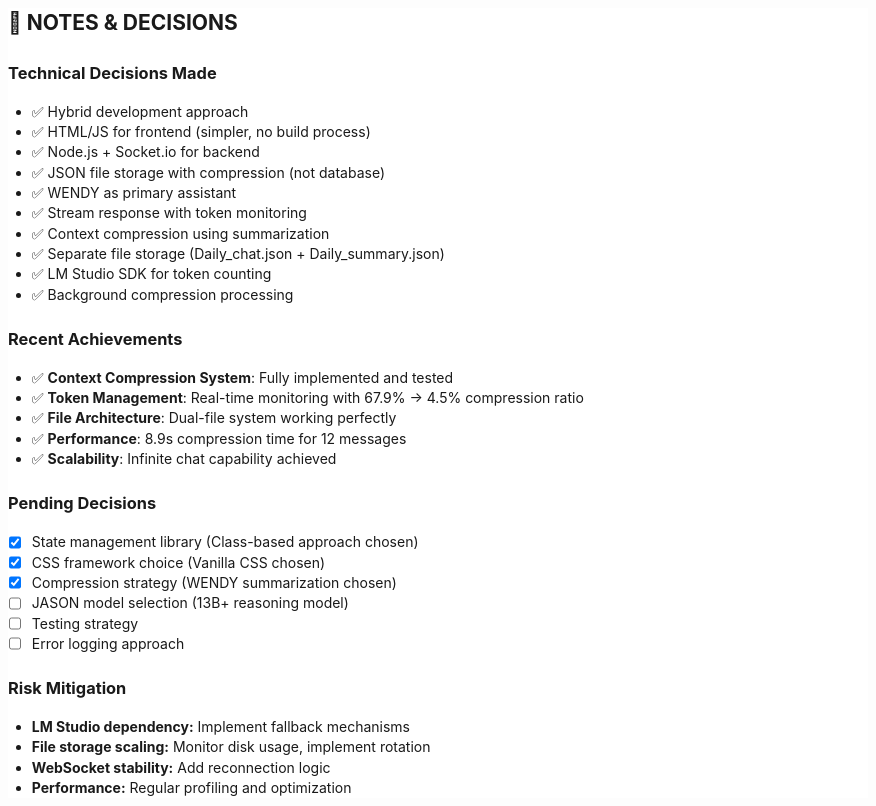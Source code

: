 ## 📝 NOTES & DECISIONS

### Technical Decisions Made

- ✅ Hybrid development approach
- ✅ HTML/JS for frontend (simpler, no build process)
- ✅ Node.js + Socket.io for backend
- ✅ JSON file storage with compression (not database)
- ✅ WENDY as primary assistant
- ✅ Stream response with token monitoring
- ✅ Context compression using summarization
- ✅ Separate file storage (Daily_chat.json + Daily_summary.json)
- ✅ LM Studio SDK for token counting
- ✅ Background compression processing

### Recent Achievements

- ✅ **Context Compression System**: Fully implemented and tested
- ✅ **Token Management**: Real-time monitoring with 67.9% → 4.5% compression ratio
- ✅ **File Architecture**: Dual-file system working perfectly
- ✅ **Performance**: 8.9s compression time for 12 messages
- ✅ **Scalability**: Infinite chat capability achieved

### Pending Decisions

- [x] State management library (Class-based approach chosen)
- [x] CSS framework choice (Vanilla CSS chosen)
- [x] Compression strategy (WENDY summarization chosen)
- [ ] JASON model selection (13B+ reasoning model)
- [ ] Testing strategy
- [ ] Error logging approach

### Risk Mitigation

- **LM Studio dependency:** Implement fallback mechanisms
- **File storage scaling:** Monitor disk usage, implement rotation
- **WebSocket stability:** Add reconnection logic
- **Performance:** Regular profiling and optimization
